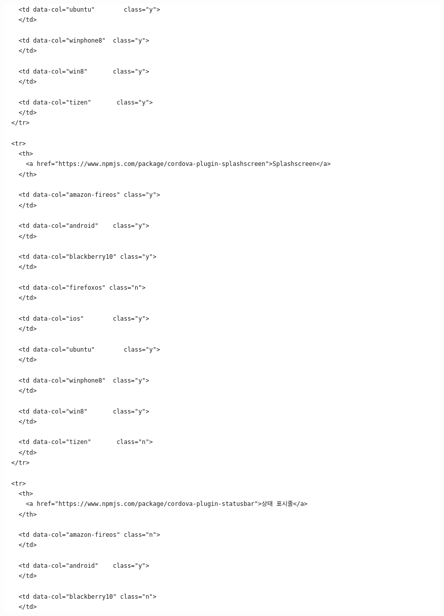         <td data-col="ubuntu"        class="y">
        </td>

        <td data-col="winphone8"  class="y">
        </td>

        <td data-col="win8"       class="y">
        </td>

        <td data-col="tizen"       class="y">
        </td>
      </tr>

      <tr>
        <th>
          <a href="https://www.npmjs.com/package/cordova-plugin-splashscreen">Splashscreen</a>
        </th>

        <td data-col="amazon-fireos" class="y">
        </td>

        <td data-col="android"    class="y">
        </td>

        <td data-col="blackberry10" class="y">
        </td>

        <td data-col="firefoxos" class="n">
        </td>

        <td data-col="ios"        class="y">
        </td>

        <td data-col="ubuntu"        class="y">
        </td>

        <td data-col="winphone8"  class="y">
        </td>

        <td data-col="win8"       class="y">
        </td>

        <td data-col="tizen"       class="n">
        </td>
      </tr>

      <tr>
        <th>
          <a href="https://www.npmjs.com/package/cordova-plugin-statusbar">상태 표시줄</a>
        </th>

        <td data-col="amazon-fireos" class="n">
        </td>

        <td data-col="android"    class="y">
        </td>

        <td data-col="blackberry10" class="n">
        </td>
